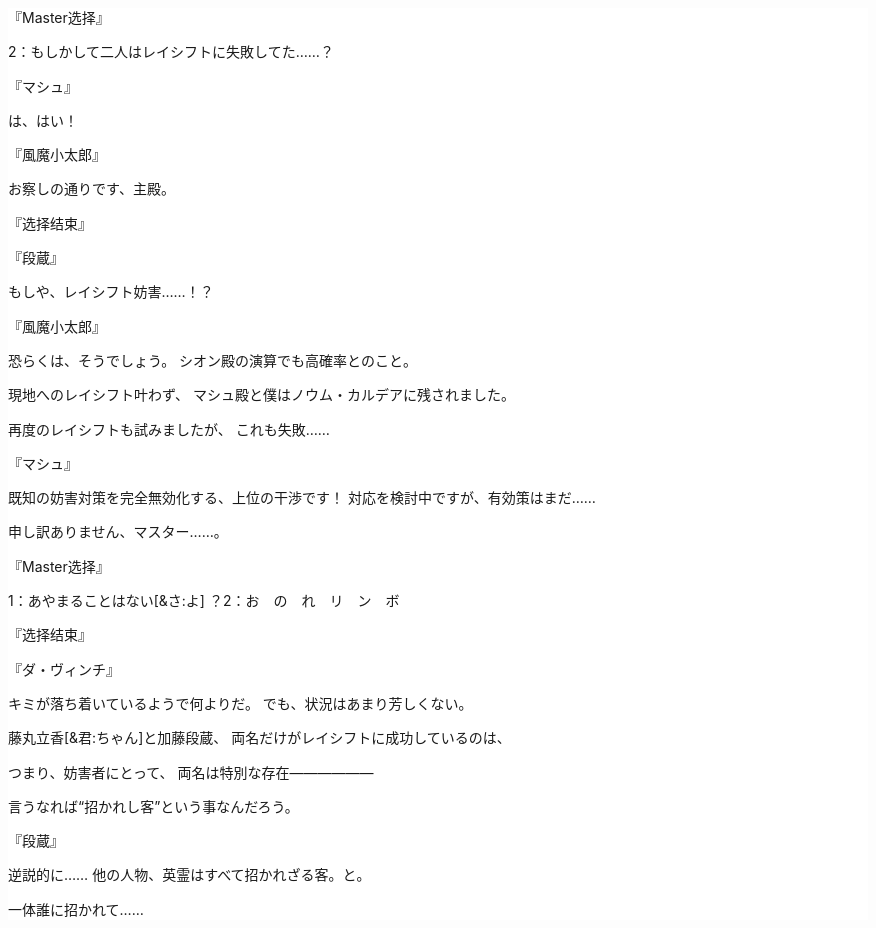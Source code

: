 『Master选择』

2：もしかして二人はレイシフトに失敗してた……？

『マシュ』

は、はい！

『風魔小太郎』

お察しの通りです、主殿。

『选择结束』

『段蔵』

もしや、レイシフト妨害……！？

『風魔小太郎』

恐らくは、そうでしょう。
シオン殿の演算でも高確率とのこと。

現地へのレイシフト叶わず、
マシュ殿と僕はノウム・カルデアに残されました。

再度のレイシフトも試みましたが、
これも失敗……

『マシュ』

既知の妨害対策を完全無効化する、上位の干渉です！
対応を検討中ですが、有効策はまだ……

申し訳ありません、マスター……。

『Master选择』

1：あやまることはない[&さ:よ]
？2：お　の　れ　リ　ン　ボ

『选择结束』

『ダ・ヴィンチ』

キミが落ち着いているようで何よりだ。
でも、状況はあまり芳しくない。

藤丸立香[&君:ちゃん]と加藤段蔵、
両名だけがレイシフトに成功しているのは、

つまり、妨害者にとって、
両名は特別な存在——————

言うなれば“招かれし客”という事なんだろう。

『段蔵』

逆説的に……
他の人物、英霊はすべて招かれざる客。と。

一体誰に招かれて……
